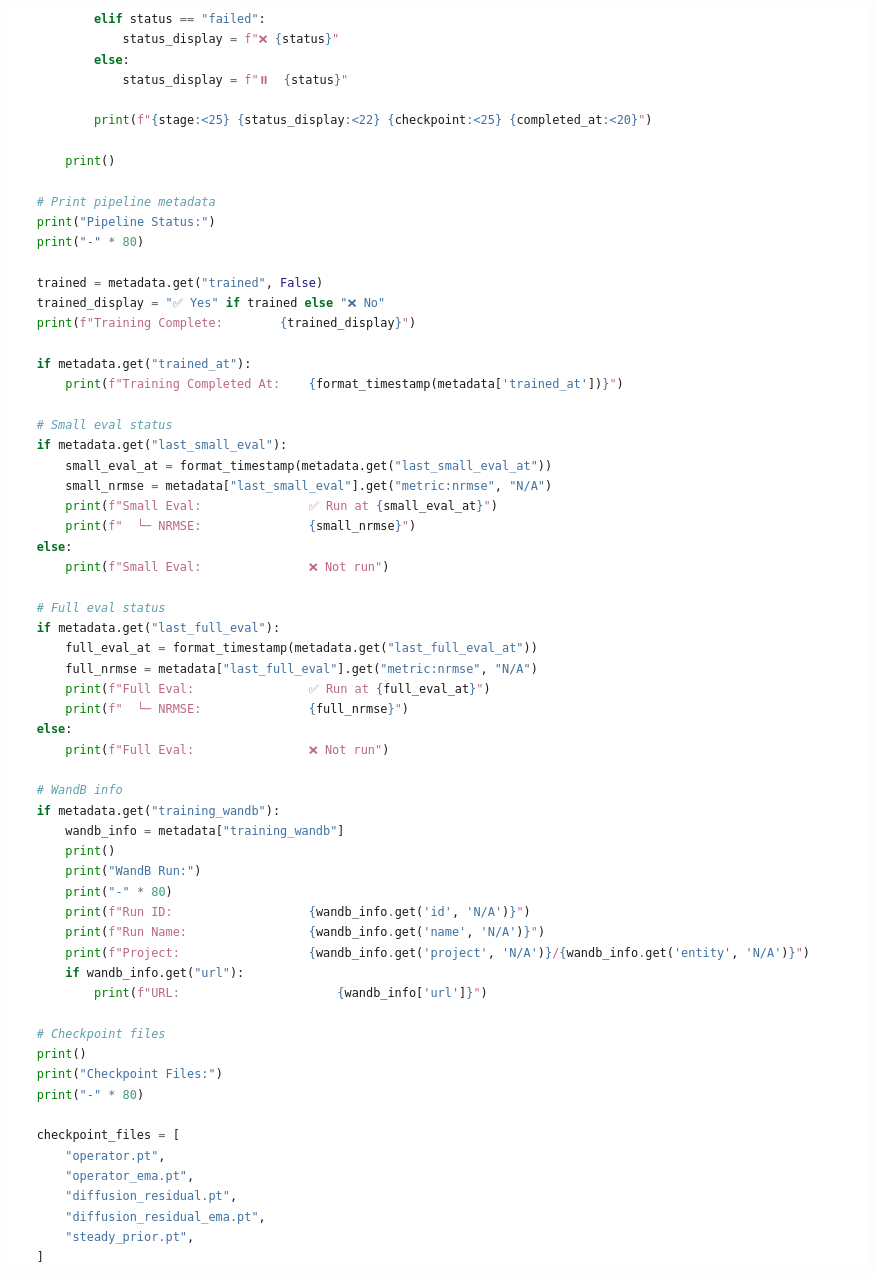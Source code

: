 ```python
            elif status == "failed":
                status_display = f"❌ {status}"
            else:
                status_display = f"⏸️  {status}"

            print(f"{stage:<25} {status_display:<22} {checkpoint:<25} {completed_at:<20}")

        print()

    # Print pipeline metadata
    print("Pipeline Status:")
    print("-" * 80)

    trained = metadata.get("trained", False)
    trained_display = "✅ Yes" if trained else "❌ No"
    print(f"Training Complete:        {trained_display}")

    if metadata.get("trained_at"):
        print(f"Training Completed At:    {format_timestamp(metadata['trained_at'])}")

    # Small eval status
    if metadata.get("last_small_eval"):
        small_eval_at = format_timestamp(metadata.get("last_small_eval_at"))
        small_nrmse = metadata["last_small_eval"].get("metric:nrmse", "N/A")
        print(f"Small Eval:               ✅ Run at {small_eval_at}")
        print(f"  └─ NRMSE:               {small_nrmse}")
    else:
        print(f"Small Eval:               ❌ Not run")

    # Full eval status
    if metadata.get("last_full_eval"):
        full_eval_at = format_timestamp(metadata.get("last_full_eval_at"))
        full_nrmse = metadata["last_full_eval"].get("metric:nrmse", "N/A")
        print(f"Full Eval:                ✅ Run at {full_eval_at}")
        print(f"  └─ NRMSE:               {full_nrmse}")
    else:
        print(f"Full Eval:                ❌ Not run")

    # WandB info
    if metadata.get("training_wandb"):
        wandb_info = metadata["training_wandb"]
        print()
        print("WandB Run:")
        print("-" * 80)
        print(f"Run ID:                   {wandb_info.get('id', 'N/A')}")
        print(f"Run Name:                 {wandb_info.get('name', 'N/A')}")
        print(f"Project:                  {wandb_info.get('project', 'N/A')}/{wandb_info.get('entity', 'N/A')}")
        if wandb_info.get("url"):
            print(f"URL:                      {wandb_info['url']}")

    # Checkpoint files
    print()
    print("Checkpoint Files:")
    print("-" * 80)

    checkpoint_files = [
        "operator.pt",
        "operator_ema.pt",
        "diffusion_residual.pt",
        "diffusion_residual_ema.pt",
        "steady_prior.pt",
    ]
```